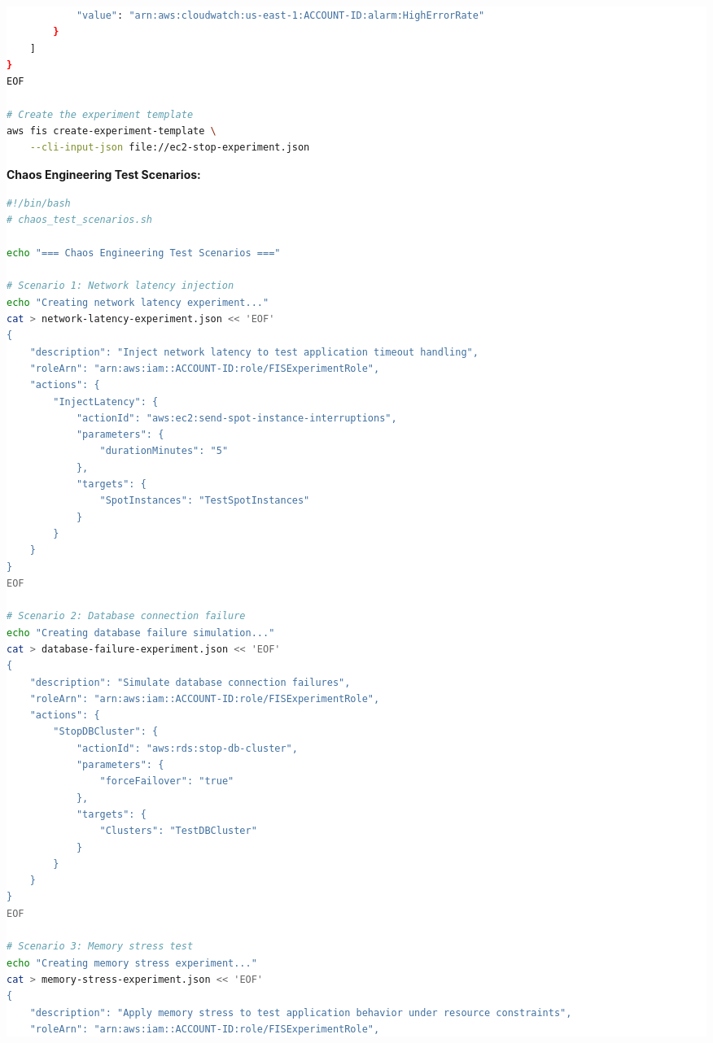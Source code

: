 ```bash
            "value": "arn:aws:cloudwatch:us-east-1:ACCOUNT-ID:alarm:HighErrorRate"
        }
    ]
}
EOF

# Create the experiment template
aws fis create-experiment-template \
    --cli-input-json file://ec2-stop-experiment.json
```

**Chaos Engineering Test Scenarios:**
```bash
#!/bin/bash
# chaos_test_scenarios.sh

echo "=== Chaos Engineering Test Scenarios ==="

# Scenario 1: Network latency injection
echo "Creating network latency experiment..."
cat > network-latency-experiment.json << 'EOF'
{
    "description": "Inject network latency to test application timeout handling",
    "roleArn": "arn:aws:iam::ACCOUNT-ID:role/FISExperimentRole",
    "actions": {
        "InjectLatency": {
            "actionId": "aws:ec2:send-spot-instance-interruptions",
            "parameters": {
                "durationMinutes": "5"
            },
            "targets": {
                "SpotInstances": "TestSpotInstances"
            }
        }
    }
}
EOF

# Scenario 2: Database connection failure
echo "Creating database failure simulation..."
cat > database-failure-experiment.json << 'EOF'
{
    "description": "Simulate database connection failures",
    "roleArn": "arn:aws:iam::ACCOUNT-ID:role/FISExperimentRole",
    "actions": {
        "StopDBCluster": {
            "actionId": "aws:rds:stop-db-cluster",
            "parameters": {
                "forceFailover": "true"
            },
            "targets": {
                "Clusters": "TestDBCluster"
            }
        }
    }
}
EOF

# Scenario 3: Memory stress test
echo "Creating memory stress experiment..."
cat > memory-stress-experiment.json << 'EOF'
{
    "description": "Apply memory stress to test application behavior under resource constraints",
    "roleArn": "arn:aws:iam::ACCOUNT-ID:role/FISExperimentRole",
```